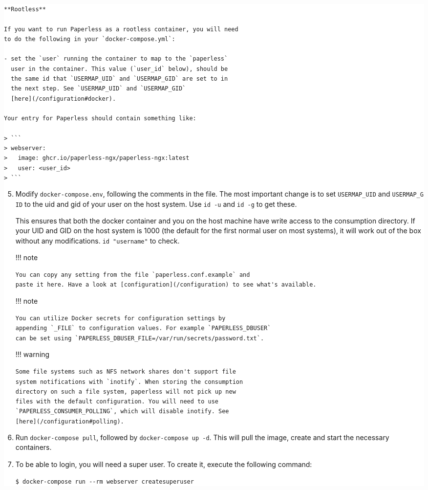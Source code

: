     **Rootless**

    If you want to run Paperless as a rootless container, you will need
    to do the following in your `docker-compose.yml`:

    - set the `user` running the container to map to the `paperless`
      user in the container. This value (`user_id` below), should be
      the same id that `USERMAP_UID` and `USERMAP_GID` are set to in
      the next step. See `USERMAP_UID` and `USERMAP_GID`
      [here](/configuration#docker).

    Your entry for Paperless should contain something like:

    > ```
    > webserver:
    >   image: ghcr.io/paperless-ngx/paperless-ngx:latest
    >   user: <user_id>
    > ```

5.  Modify `docker-compose.env`, following the comments in the file. The
    most important change is to set `USERMAP_UID` and `USERMAP_GID` to
    the uid and gid of your user on the host system. Use `id -u` and
    `id -g` to get these.

    This ensures that both the docker container and you on the host
    machine have write access to the consumption directory. If your UID
    and GID on the host system is 1000 (the default for the first normal
    user on most systems), it will work out of the box without any
    modifications. `id "username"` to check.

    !!! note

        You can copy any setting from the file `paperless.conf.example` and
        paste it here. Have a look at [configuration](/configuration) to see what's available.

    !!! note

        You can utilize Docker secrets for configuration settings by
        appending `_FILE` to configuration values. For example `PAPERLESS_DBUSER`
        can be set using `PAPERLESS_DBUSER_FILE=/var/run/secrets/password.txt`.

    !!! warning

        Some file systems such as NFS network shares don't support file
        system notifications with `inotify`. When storing the consumption
        directory on such a file system, paperless will not pick up new
        files with the default configuration. You will need to use
        `PAPERLESS_CONSUMER_POLLING`, which will disable inotify. See
        [here](/configuration#polling).

6.  Run `docker-compose pull`, followed by `docker-compose up -d`. This
    will pull the image, create and start the necessary containers.

7.  To be able to login, you will need a super user. To create it,
    execute the following command:

    ```shell-session
    $ docker-compose run --rm webserver createsuperuser
    ```
